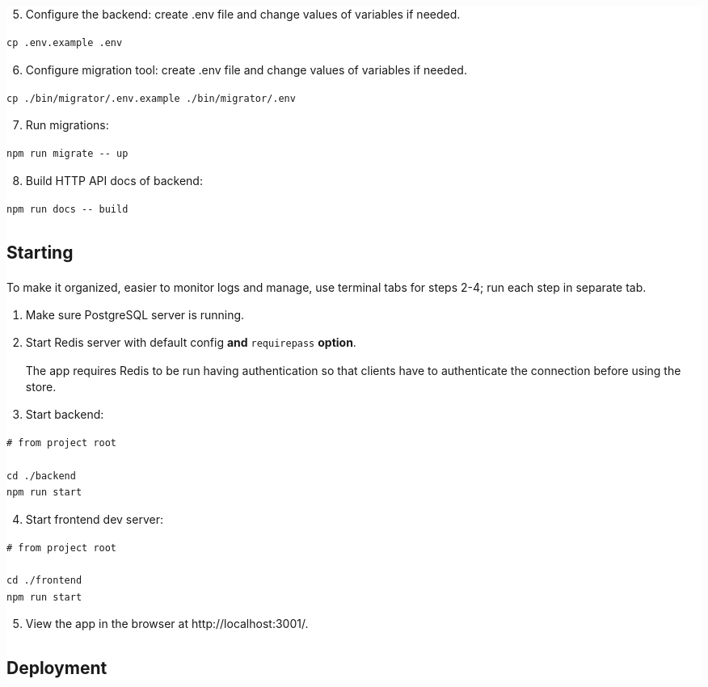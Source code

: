 5. Configure the backend: create .env file and change values of
   variables if needed.

```
cp .env.example .env
```

6. Configure migration tool: create .env file and change values
   of variables if needed.

```
cp ./bin/migrator/.env.example ./bin/migrator/.env
```

7. Run migrations:

```
npm run migrate -- up
```

8. Build HTTP API docs of backend:

```
npm run docs -- build
```

## Starting

To make it organized, easier to monitor logs and manage, use
terminal tabs for steps 2-4; run each step in separate tab.

1. Make sure PostgreSQL server is running.
1. Start Redis server with default config **and** `requirepass`
   **option**.
 
   The app requires Redis to be run having authentication so that
   clients have to authenticate the connection before using the
   store.

3. Start backend:

```
# from project root

cd ./backend
npm run start
```

4. Start frontend dev server:

```
# from project root

cd ./frontend
npm run start
```

5. View the app in the browser at http://localhost:3001/.

## Deployment
